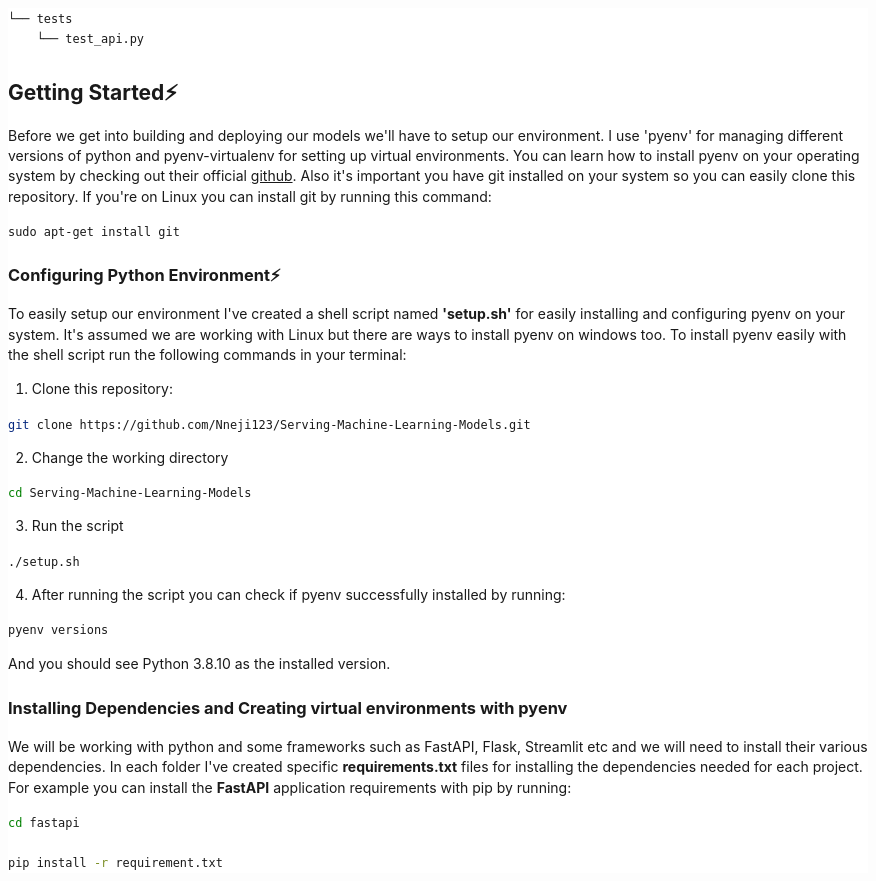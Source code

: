 ```bash
└── tests
    └── test_api.py
```

## Getting Started⚡

Before we get into building and deploying our models we'll have to setup our environment. I use 'pyenv' for managing different versions of python and pyenv-virtualenv for setting up virtual environments. You can learn how to install pyenv on your operating system by checking out their official [github](https://github.com/pyenv/pyenv). Also it's important you have git installed on your system so you can easily clone this repository. If you're on Linux you can install git by running this command:

```
sudo apt-get install git
```

### Configuring Python Environment⚡

To easily setup our environment I've created a shell script named **'setup.sh'** for easily installing and configuring pyenv on your system. It's assumed we are working with Linux but there are ways to install pyenv on windows too. To install pyenv easily with the shell script run the following commands in your terminal:

1. Clone this repository:

```bash
git clone https://github.com/Nneji123/Serving-Machine-Learning-Models.git
```

2. Change the working directory

```bash
cd Serving-Machine-Learning-Models
```

3. Run the script

```
./setup.sh
```

4. After running the script you can check if pyenv successfully installed by running:

```
pyenv versions
```

And you should see Python 3.8.10 as the installed version.

### Installing Dependencies and Creating virtual environments with pyenv

We will be working with python and some frameworks such as FastAPI, Flask, Streamlit etc and we will need to install their various dependencies. In each folder I've created specific **requirements.txt** files for installing the dependencies needed for each project. For example you can install the **FastAPI** application requirements with pip by running:

```bash
cd fastapi

pip install -r requirement.txt
```
